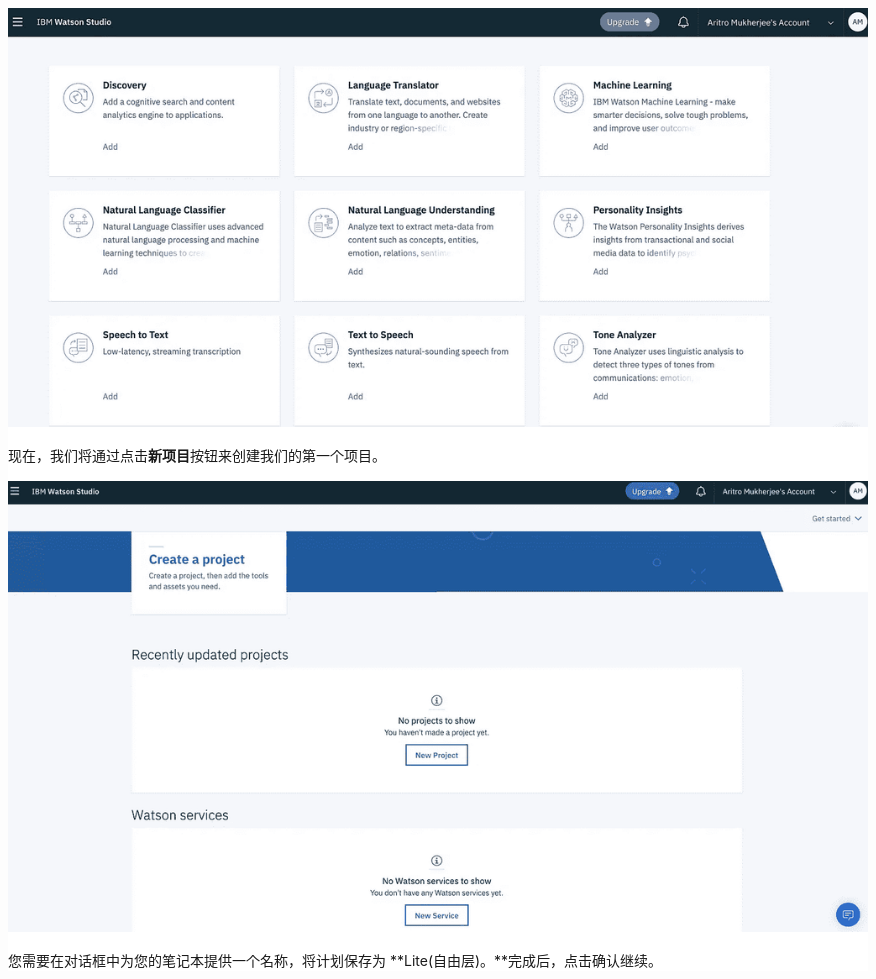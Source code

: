 ![](img/195edd3edd7b5283009c1ede5c9aaa66.png)

现在，我们将通过点击**新项目**按钮来创建我们的第一个项目。

![](img/3d60dd486640251542145973fc121d09.png)

您需要在对话框中为您的笔记本提供一个名称，将计划保存为 **Lite(自由层)。**完成后，点击确认继续。
